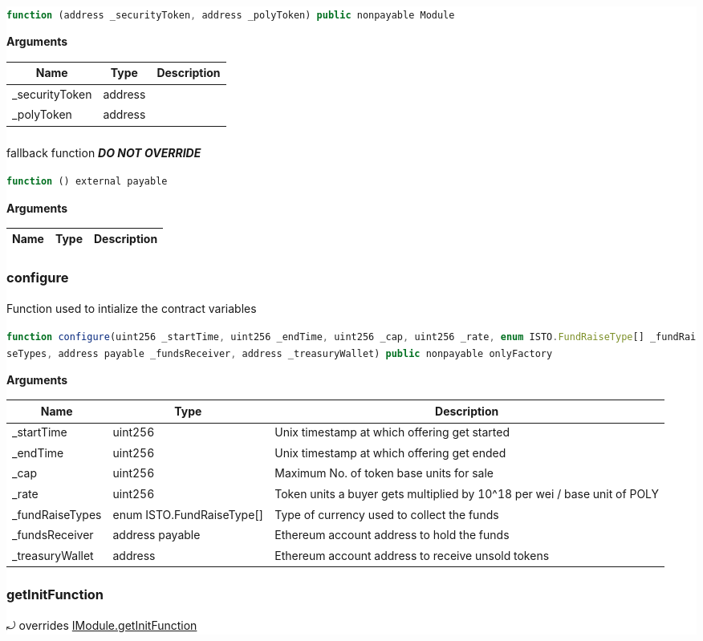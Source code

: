 ### 

```js
function (address _securityToken, address _polyToken) public nonpayable Module 
```

**Arguments**

| Name        | Type           | Description  |
| ------------- |------------- | -----|
| _securityToken | address |  | 
| _polyToken | address |  | 

### 

fallback function ***DO NOT OVERRIDE***

```js
function () external payable
```

**Arguments**

| Name        | Type           | Description  |
| ------------- |------------- | -----|

### configure

Function used to intialize the contract variables

```js
function configure(uint256 _startTime, uint256 _endTime, uint256 _cap, uint256 _rate, enum ISTO.FundRaiseType[] _fundRaiseTypes, address payable _fundsReceiver, address _treasuryWallet) public nonpayable onlyFactory 
```

**Arguments**

| Name        | Type           | Description  |
| ------------- |------------- | -----|
| _startTime | uint256 | Unix timestamp at which offering get started | 
| _endTime | uint256 | Unix timestamp at which offering get ended | 
| _cap | uint256 | Maximum No. of token base units for sale | 
| _rate | uint256 | Token units a buyer gets multiplied by 10^18 per wei / base unit of POLY | 
| _fundRaiseTypes | enum ISTO.FundRaiseType[] | Type of currency used to collect the funds | 
| _fundsReceiver | address payable | Ethereum account address to hold the funds | 
| _treasuryWallet | address | Ethereum account address to receive unsold tokens | 

### getInitFunction

⤾ overrides [IModule.getInitFunction](IModule.md#getinitfunction)
